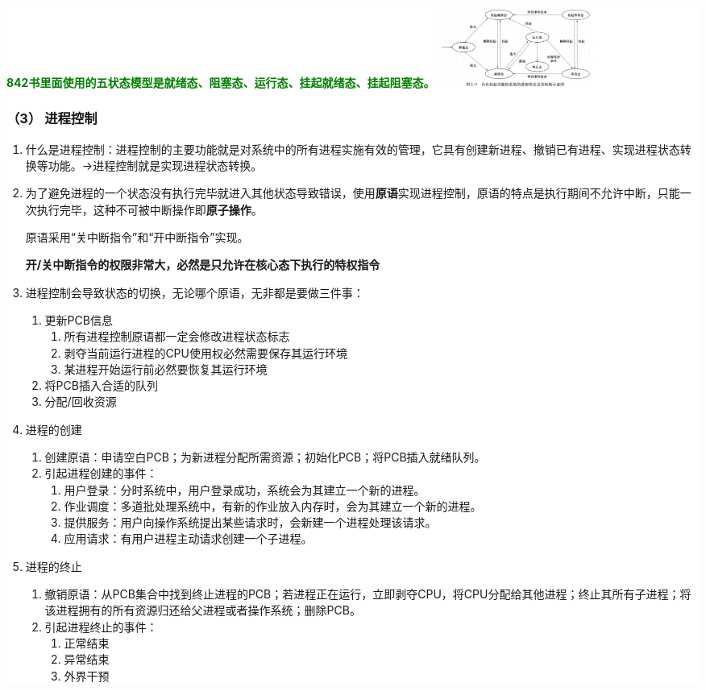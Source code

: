    <font color=green>**842书里面使用的五状态模型是就绪态、阻塞态、运行态、挂起就绪态、挂起阻塞态。**</font><img src="../assets/OS_b_images/截屏2023-02-08 下午1.39.24.png" alt="/截屏2023-02-08 下午1.39.24.png" style="zoom:25%;" />

### （3） 进程控制

1. 什么是进程控制：进程控制的主要功能就是对系统中的所有进程实施有效的管理，它具有创建新进程、撤销已有进程、实现进程状态转换等功能。->进程控制就是实现进程状态转换。

2. 为了避免进程的一个状态没有执行完毕就进入其他状态导致错误，使用**原语**实现进程控制，原语的特点是执行期间不允许中断，只能一次执行完毕，这种不可被中断操作即**原子操作**。

   原语采用“关中断指令”和“开中断指令”实现。

   **开/关中断指令的权限非常大，必然是只允许在核心态下执行的特权指令**

3. 进程控制会导致状态的切换，无论哪个原语，无非都是要做三件事：

   1. 更新PCB信息
      1. 所有进程控制原语都一定会修改进程状态标志
      2. 剥夺当前运行进程的CPU使用权必然需要保存其运行环境
      3. 某进程开始运行前必然要恢复其运行环境
   2. 将PCB插入合适的队列
   3. 分配/回收资源

4. 进程的创建

   1. 创建原语：申请空白PCB；为新进程分配所需资源；初始化PCB；将PCB插入就绪队列。
   2. 引起进程创建的事件：
      1. 用户登录：分时系统中，用户登录成功，系统会为其建立一个新的进程。
      2. 作业调度：多道批处理系统中，有新的作业放入内存时，会为其建立一个新的进程。
      3. 提供服务：用户向操作系统提出某些请求时，会新建一个进程处理该请求。
      4. 应用请求：有用户进程主动请求创建一个子进程。

5. 进程的终止

   1. 撤销原语：从PCB集合中找到终止进程的PCB；若进程正在运行，立即剥夺CPU，将CPU分配给其他进程；终止其所有子进程；将该进程拥有的所有资源归还给父进程或者操作系统；删除PCB。
   2. 引起进程终止的事件：
      1. 正常结束
      2. 异常结束
      3. 外界干预
